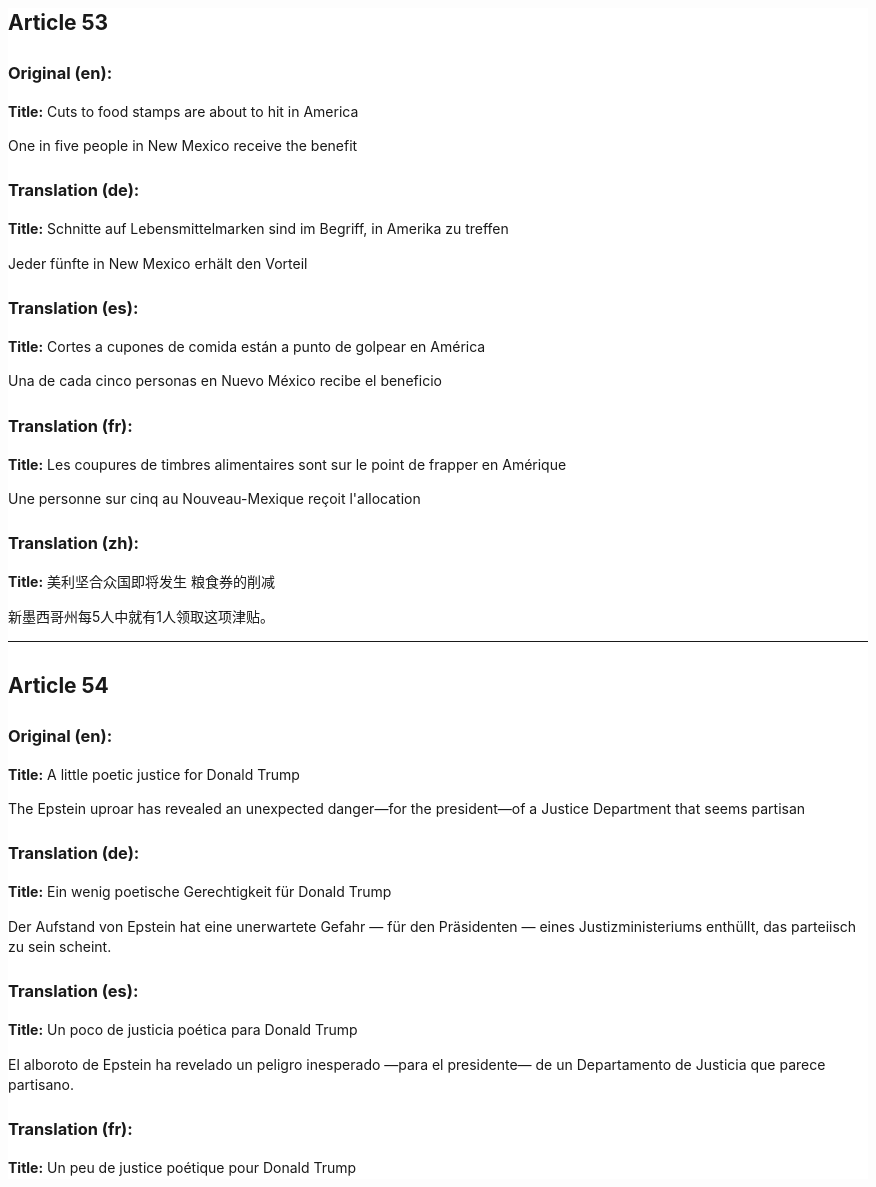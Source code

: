 ## Article 53
### Original (en):
**Title:** Cuts to food stamps are about to hit in America

One in five people in New Mexico receive the benefit

### Translation (de):
**Title:** Schnitte auf Lebensmittelmarken sind im Begriff, in Amerika zu treffen

Jeder fünfte in New Mexico erhält den Vorteil

### Translation (es):
**Title:** Cortes a cupones de comida están a punto de golpear en América

Una de cada cinco personas en Nuevo México recibe el beneficio

### Translation (fr):
**Title:** Les coupures de timbres alimentaires sont sur le point de frapper en Amérique

Une personne sur cinq au Nouveau-Mexique reçoit l'allocation

### Translation (zh):
**Title:** 美利坚合众国即将发生 粮食券的削减

新墨西哥州每5人中就有1人领取这项津贴。

---

## Article 54
### Original (en):
**Title:** A little poetic justice for Donald Trump

The Epstein uproar has revealed an unexpected danger—for the president—of a Justice Department that seems partisan

### Translation (de):
**Title:** Ein wenig poetische Gerechtigkeit für Donald Trump

Der Aufstand von Epstein hat eine unerwartete Gefahr — für den Präsidenten — eines Justizministeriums enthüllt, das parteiisch zu sein scheint.

### Translation (es):
**Title:** Un poco de justicia poética para Donald Trump

El alboroto de Epstein ha revelado un peligro inesperado —para el presidente— de un Departamento de Justicia que parece partisano.

### Translation (fr):
**Title:** Un peu de justice poétique pour Donald Trump
